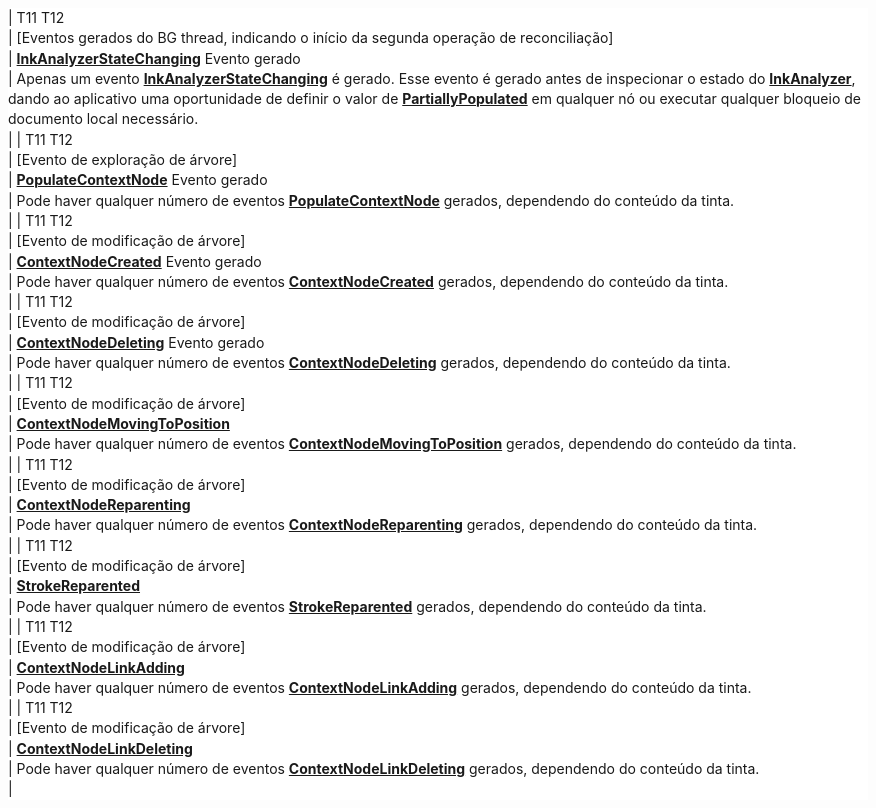 | T11 T12<br/> | \[Eventos gerados do BG thread, indicando o início da segunda operação de reconciliação\]<br/> | [**InkAnalyzerStateChanging**](-ianalysisproxyevents-inkanalyzerstatechanging.md) Evento gerado<br/>         | Apenas um evento [**InkAnalyzerStateChanging**](-ianalysisproxyevents-inkanalyzerstatechanging.md) é gerado. Esse evento é gerado antes de inspecionar o estado do [**InkAnalyzer**](inkanalyzer.md), dando ao aplicativo uma oportunidade de definir o valor de [**PartiallyPopulated**](icontextnode-setpartiallypopulated.md) em qualquer nó ou executar qualquer bloqueio de documento local necessário.<br/> |
| T11 T12<br/> | \[Evento de exploração de árvore\]<br/>                                                               | [**PopulateContextNode**](-ianalysisproxyevents-populatecontextnode.md) Evento gerado<br/>                   | Pode haver qualquer número de eventos [**PopulateContextNode**](-ianalysisproxyevents-populatecontextnode.md) gerados, dependendo do conteúdo da tinta.<br/>                                                                                                                                                                                                                                             |
| T11 T12<br/> | \[Evento de modificação de árvore\]<br/>                                                              | [**ContextNodeCreated**](-ianalysisproxyevents-contextnodecreated.md) Evento gerado<br/>                     | Pode haver qualquer número de eventos [**ContextNodeCreated**](-ianalysisproxyevents-contextnodecreated.md) gerados, dependendo do conteúdo da tinta.<br/>                                                                                                                                                                                                                                               |
| T11 T12<br/> | \[Evento de modificação de árvore\]<br/>                                                              | [**ContextNodeDeleting**](-ianalysisproxyevents-contextnodedeleting.md) Evento gerado<br/>                   | Pode haver qualquer número de eventos [**ContextNodeDeleting**](-ianalysisproxyevents-contextnodedeleting.md) gerados, dependendo do conteúdo da tinta.<br/>                                                                                                                                                                                                                                             |
| T11 T12<br/> | \[Evento de modificação de árvore\]<br/>                                                              | [**ContextNodeMovingToPosition**](-ianalysisproxyevents-contextnodemovingtoposition.md)<br/>                | Pode haver qualquer número de eventos [**ContextNodeMovingToPosition**](-ianalysisproxyevents-contextnodemovingtoposition.md) gerados, dependendo do conteúdo da tinta.<br/>                                                                                                                                                                                                                             |
| T11 T12<br/> | \[Evento de modificação de árvore\]<br/>                                                              | [**ContextNodeReparenting**](-ianalysisproxyevents-contextnodereparenting.md)<br/>                          | Pode haver qualquer número de eventos [**ContextNodeReparenting**](-ianalysisproxyevents-contextnodereparenting.md) gerados, dependendo do conteúdo da tinta.<br/>                                                                                                                                                                                                                                       |
| T11 T12<br/> | \[Evento de modificação de árvore\]<br/>                                                              | [**StrokeReparented**](-ianalysisproxyevents-strokereparented.md)<br/>                                      | Pode haver qualquer número de eventos [**StrokeReparented**](-ianalysisproxyevents-strokereparented.md) gerados, dependendo do conteúdo da tinta.<br/>                                                                                                                                                                                                                                                   |
| T11 T12<br/> | \[Evento de modificação de árvore\]<br/>                                                              | [**ContextNodeLinkAdding**](-ianalysisproxyevents-contextnodelinkadding.md)<br/>                            | Pode haver qualquer número de eventos [**ContextNodeLinkAdding**](-ianalysisproxyevents-contextnodelinkadding.md) gerados, dependendo do conteúdo da tinta.<br/>                                                                                                                                                                                                                                         |
| T11 T12<br/> | \[Evento de modificação de árvore\]<br/>                                                              | [**ContextNodeLinkDeleting**](-ianalysisproxyevents-contextnodelinkdeleting.md)<br/>                        | Pode haver qualquer número de eventos [**ContextNodeLinkDeleting**](-ianalysisproxyevents-contextnodelinkdeleting.md) gerados, dependendo do conteúdo da tinta.<br/>                                                                                                                                                                                                                                     |